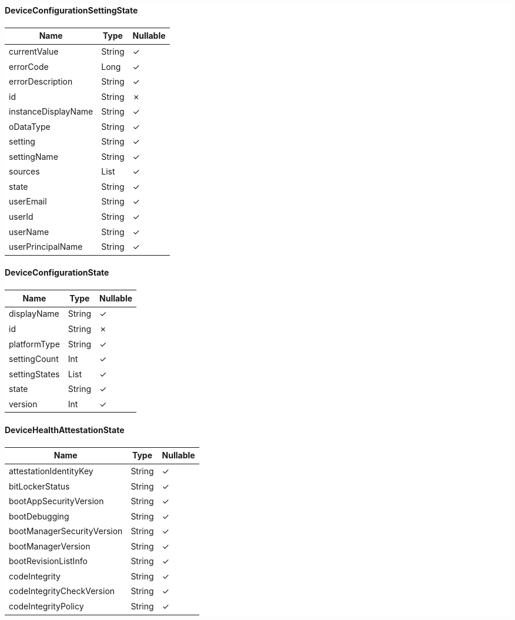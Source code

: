 #### DeviceConfigurationSettingState
| **Name**            | **Type**            | **Nullable** |
| ------------------- | ------------------- | ------------ |
| currentValue        | String              | &check;      |
| errorCode           | Long                | &check;      |
| errorDescription    | String              | &check;      |
| id                  | String              | &cross;      |
| instanceDisplayName | String              | &check;      |
| oDataType           | String              | &check;      |
| setting             | String              | &check;      |
| settingName         | String              | &check;      |
| sources             | List<SettingSource> | &check;      |
| state               | String              | &check;      |
| userEmail           | String              | &check;      |
| userId              | String              | &check;      |
| userName            | String              | &check;      |
| userPrincipalName   | String              | &check;      |

#### DeviceConfigurationState
| **Name**      | **Type**                              | **Nullable** |
| ------------- | ------------------------------------- | ------------ |
| displayName   | String                                | &check;      |
| id            | String                                | &cross;      |
| platformType  | String                                | &check;      |
| settingCount  | Int                                   | &check;      |
| settingStates | List<DeviceConfigurationSettingState> | &check;      |
| state         | String                                | &check;      |
| version       | Int                                   | &check;      |

#### DeviceHealthAttestationState
| **Name**                                 | **Type** | **Nullable** |
| ---------------------------------------- | -------- | ------------ |
| attestationIdentityKey                   | String   | &check;      |
| bitLockerStatus                          | String   | &check;      |
| bootAppSecurityVersion                   | String   | &check;      |
| bootDebugging                            | String   | &check;      |
| bootManagerSecurityVersion               | String   | &check;      |
| bootManagerVersion                       | String   | &check;      |
| bootRevisionListInfo                     | String   | &check;      |
| codeIntegrity                            | String   | &check;      |
| codeIntegrityCheckVersion                | String   | &check;      |
| codeIntegrityPolicy                      | String   | &check;      |